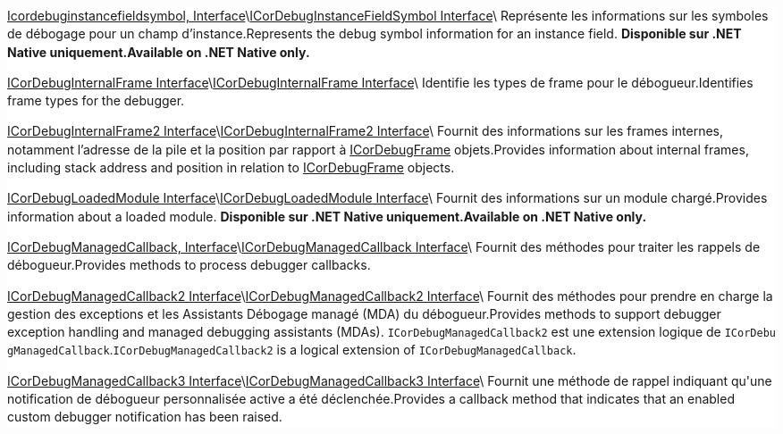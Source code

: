  <span data-ttu-id="40f35-259">[Icordebuginstancefieldsymbol, Interface](icordebuginstancefieldsymbol-interface.md)\\</span><span class="sxs-lookup"><span data-stu-id="40f35-259">[ICorDebugInstanceFieldSymbol Interface](icordebuginstancefieldsymbol-interface.md)\\</span></span>
 <span data-ttu-id="40f35-260">Représente les informations sur les symboles de débogage pour un champ d’instance.</span><span class="sxs-lookup"><span data-stu-id="40f35-260">Represents the debug symbol information for an instance field.</span></span> <span data-ttu-id="40f35-261">**Disponible sur .NET Native uniquement.**</span><span class="sxs-lookup"><span data-stu-id="40f35-261">**Available on .NET Native only.**</span></span>  
  
 <span data-ttu-id="40f35-262">[ICorDebugInternalFrame Interface](icordebuginternalframe-interface.md)\\</span><span class="sxs-lookup"><span data-stu-id="40f35-262">[ICorDebugInternalFrame Interface](icordebuginternalframe-interface.md)\\</span></span>
 <span data-ttu-id="40f35-263">Identifie les types de frame pour le débogueur.</span><span class="sxs-lookup"><span data-stu-id="40f35-263">Identifies frame types for the debugger.</span></span>  
  
 <span data-ttu-id="40f35-264">[ICorDebugInternalFrame2 Interface](icordebuginternalframe2-interface.md)\\</span><span class="sxs-lookup"><span data-stu-id="40f35-264">[ICorDebugInternalFrame2 Interface](icordebuginternalframe2-interface.md)\\</span></span>
 <span data-ttu-id="40f35-265">Fournit des informations sur les frames internes, notamment l’adresse de la pile et la position par rapport à [ICorDebugFrame](icordebugframe-interface.md) objets.</span><span class="sxs-lookup"><span data-stu-id="40f35-265">Provides information about internal frames, including stack address and position in relation to [ICorDebugFrame](icordebugframe-interface.md) objects.</span></span>  
  
 <span data-ttu-id="40f35-266">[ICorDebugLoadedModule Interface](icordebugloadedmodule-interface.md)\\</span><span class="sxs-lookup"><span data-stu-id="40f35-266">[ICorDebugLoadedModule Interface](icordebugloadedmodule-interface.md)\\</span></span>
 <span data-ttu-id="40f35-267">Fournit des informations sur un module chargé.</span><span class="sxs-lookup"><span data-stu-id="40f35-267">Provides information about a loaded module.</span></span> <span data-ttu-id="40f35-268">**Disponible sur .NET Native uniquement.**</span><span class="sxs-lookup"><span data-stu-id="40f35-268">**Available on .NET Native only.**</span></span>  
  
 <span data-ttu-id="40f35-269">[ICorDebugManagedCallback, Interface](icordebugmanagedcallback-interface.md)\\</span><span class="sxs-lookup"><span data-stu-id="40f35-269">[ICorDebugManagedCallback Interface](icordebugmanagedcallback-interface.md)\\</span></span>
 <span data-ttu-id="40f35-270">Fournit des méthodes pour traiter les rappels de débogueur.</span><span class="sxs-lookup"><span data-stu-id="40f35-270">Provides methods to process debugger callbacks.</span></span>  
  
 <span data-ttu-id="40f35-271">[ICorDebugManagedCallback2 Interface](icordebugmanagedcallback2-interface.md)\\</span><span class="sxs-lookup"><span data-stu-id="40f35-271">[ICorDebugManagedCallback2 Interface](icordebugmanagedcallback2-interface.md)\\</span></span>
 <span data-ttu-id="40f35-272">Fournit des méthodes pour prendre en charge la gestion des exceptions et les Assistants Débogage managé (MDA) du débogueur.</span><span class="sxs-lookup"><span data-stu-id="40f35-272">Provides methods to support debugger exception handling and managed debugging assistants (MDAs).</span></span> <span data-ttu-id="40f35-273">`ICorDebugManagedCallback2` est une extension logique de `ICorDebugManagedCallback`.</span><span class="sxs-lookup"><span data-stu-id="40f35-273">`ICorDebugManagedCallback2` is a logical extension of `ICorDebugManagedCallback`.</span></span>  
  
 <span data-ttu-id="40f35-274">[ICorDebugManagedCallback3 Interface](icordebugmanagedcallback3-interface.md)\\</span><span class="sxs-lookup"><span data-stu-id="40f35-274">[ICorDebugManagedCallback3 Interface](icordebugmanagedcallback3-interface.md)\\</span></span>
 <span data-ttu-id="40f35-275">Fournit une méthode de rappel indiquant qu'une notification de débogueur personnalisée active a été déclenchée.</span><span class="sxs-lookup"><span data-stu-id="40f35-275">Provides a callback method that indicates that an enabled custom debugger notification has been raised.</span></span>  
  